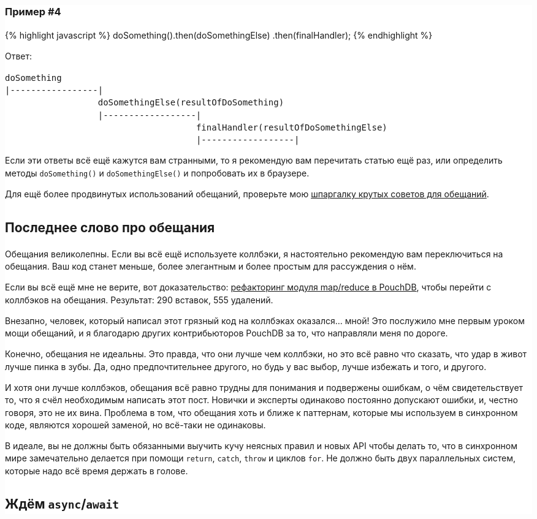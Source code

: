 ### Пример #4
{% highlight javascript %}
doSomething().then(doSomethingElse)
    .then(finalHandler);
{% endhighlight %}

Ответ:

<pre class="mono">
doSomething
|-----------------|
                  doSomethingElse(resultOfDoSomething)
                  |------------------|
                                     finalHandler(resultOfDoSomethingElse)
                                     |------------------|
</pre>


Если эти ответы всё ещё кажутся вам странными, то я рекомендую вам перечитать статью ещё раз,
или определить методы `doSomething()` и `doSomethingElse()`  и попробовать их в браузере.

Для ещё более продвинутых использований обещаний, проверьте мою [шпаргалку крутых советов для обещаний](https://gist.github.com/nolanlawson/6ce81186421d2fa109a4).



## Последнее слово про обещания

Обещания великолепны. Если вы всё ещё используете коллбэки, я
настоятельно рекомендую вам переключиться на обещания. Ваш код станет
меньше, более элегантным и более простым для рассуждения о нём.

Если вы всё ещё мне не верите, вот доказательство: [рефакторинг модуля
map/reduce в PouchDB](https://t.co/hRyc6ENYGC), чтобы перейти с коллбэков на
обещания. Результат: 290 вставок, 555 удалений.

Внезапно, человек, который написал этот грязный код на коллбэках оказался... мной!
Это послужило мне первым уроком мощи обещаний, и я благодарю других контрибьюторов PouchDB
за то, что направляли меня по дороге.

Конечно, обещания не идеальны. Это правда, что они лучше чем коллбэки, но это всё равно
что сказать, что удар в живот лучше пинка в зубы. Да, одно предпочтительнее другого,
но будь у вас выбор, лучше избежать и того, и другого.

И хотя они лучше коллбэков, обещания всё равно трудны для понимания и подвержены ошибкам,
о чём свидетельствует то, что я счёл необходимым написать этот пост. Новички и эксперты
одинаково постоянно допускают ошибки, и, честно говоря, это не их вина. Проблема в том,
что обещания хоть и ближе к паттернам, которые мы используем в синхронном коде,
являются хорошей заменой, но всё-таки не одинаковы.

В идеале, вы не должны быть обязанными выучить кучу неясных правил и новых API чтобы
делать то, что в синхронном мире замечательно делается при помощи `return`, `catch`,
`throw` и циклов `for`. Не должно быть двух параллельных систем, которые надо всё время
держать в голове.


## Ждём `async`/`await`
